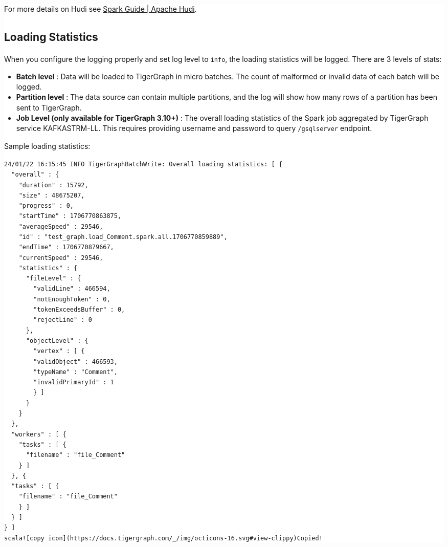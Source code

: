 For more details on Hudi see [Spark Guide | Apache Hudi](https://hudi.apache.org/docs/quick-start-guide/).
## [](https://docs.tigergraph.com/tigergraph-server/4.1/data-loading/load-from-spark-dataframe#_loading_statistics)Loading Statistics
When you configure the logging properly and set log level to `info`, the loading statistics will be logged.
There are 3 levels of stats:
  * **Batch level** : Data will be loaded to TigerGraph in micro batches. The count of malformed or invalid data of each batch will be logged.
  * **Partition level** : The data source can contain multiple partitions, and the log will show how many rows of a partition has been sent to TigerGraph.
  * **Job Level (only available for TigerGraph 3.10+)** : The overall loading statistics of the Spark job aggregated by TigerGraph service KAFKASTRM-LL. This requires providing username and password to query `/gsqlserver` endpoint.


Sample loading statistics:
```
24/01/22 16:15:45 INFO TigerGraphBatchWrite: Overall loading statistics: [ {
  "overall" : {
    "duration" : 15792,
    "size" : 48675207,
    "progress" : 0,
    "startTime" : 1706770863875,
    "averageSpeed" : 29546,
    "id" : "test_graph.load_Comment.spark.all.1706770859889",
    "endTime" : 1706770879667,
    "currentSpeed" : 29546,
    "statistics" : {
      "fileLevel" : {
        "validLine" : 466594,
        "notEnoughToken" : 0,
        "tokenExceedsBuffer" : 0,
        "rejectLine" : 0
      },
      "objectLevel" : {
        "vertex" : [ {
        "validObject" : 466593,
        "typeName" : "Comment",
        "invalidPrimaryId" : 1
        } ]
      }
    }
  },
  "workers" : [ {
    "tasks" : [ {
      "filename" : "file_Comment"
    } ]
  }, {
  "tasks" : [ {
    "filename" : "file_Comment"
    } ]
  } ]
} ]
scala![copy icon](https://docs.tigergraph.com/_/img/octicons-16.svg#view-clippy)Copied!

```
